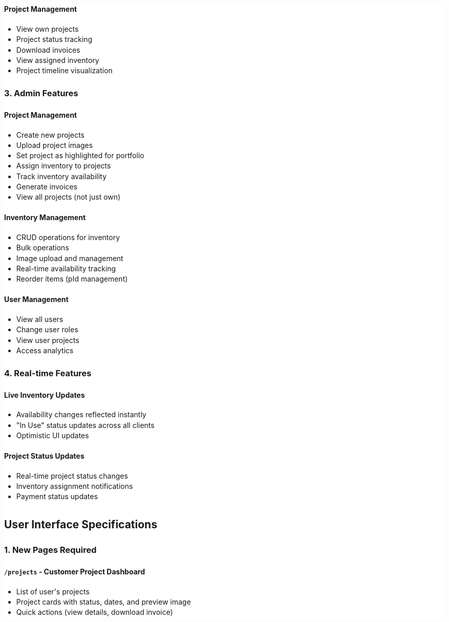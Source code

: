 #### Project Management
- View own projects
- Project status tracking
- Download invoices
- View assigned inventory
- Project timeline visualization

### 3. Admin Features

#### Project Management
- Create new projects
- Upload project images
- Set project as highlighted for portfolio
- Assign inventory to projects
- Track inventory availability
- Generate invoices
- View all projects (not just own)

#### Inventory Management
- CRUD operations for inventory
- Bulk operations
- Image upload and management
- Real-time availability tracking
- Reorder items (pId management)

#### User Management
- View all users
- Change user roles
- View user projects
- Access analytics

### 4. Real-time Features

#### Live Inventory Updates
- Availability changes reflected instantly
- "In Use" status updates across all clients
- Optimistic UI updates

#### Project Status Updates
- Real-time project status changes
- Inventory assignment notifications
- Payment status updates

## User Interface Specifications

### 1. New Pages Required

#### `/projects` - Customer Project Dashboard
- List of user's projects
- Project cards with status, dates, and preview image
- Quick actions (view details, download invoice)
